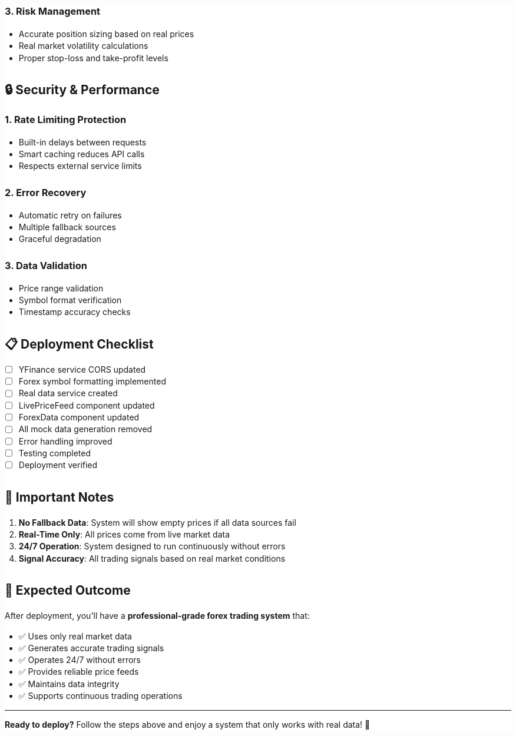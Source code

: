 ### **3. Risk Management**
- Accurate position sizing based on real prices
- Real market volatility calculations
- Proper stop-loss and take-profit levels

## 🔒 **Security & Performance**

### **1. Rate Limiting Protection**
- Built-in delays between requests
- Smart caching reduces API calls
- Respects external service limits

### **2. Error Recovery**
- Automatic retry on failures
- Multiple fallback sources
- Graceful degradation

### **3. Data Validation**
- Price range validation
- Symbol format verification
- Timestamp accuracy checks

## 📋 **Deployment Checklist**

- [ ] YFinance service CORS updated
- [ ] Forex symbol formatting implemented
- [ ] Real data service created
- [ ] LivePriceFeed component updated
- [ ] ForexData component updated
- [ ] All mock data generation removed
- [ ] Error handling improved
- [ ] Testing completed
- [ ] Deployment verified

## 🚨 **Important Notes**

1. **No Fallback Data**: System will show empty prices if all data sources fail
2. **Real-Time Only**: All prices come from live market data
3. **24/7 Operation**: System designed to run continuously without errors
4. **Signal Accuracy**: All trading signals based on real market conditions

## 🎉 **Expected Outcome**

After deployment, you'll have a **professional-grade forex trading system** that:
- ✅ Uses only real market data
- ✅ Generates accurate trading signals
- ✅ Operates 24/7 without errors
- ✅ Provides reliable price feeds
- ✅ Maintains data integrity
- ✅ Supports continuous trading operations

---

**Ready to deploy?** Follow the steps above and enjoy a system that only works with real data! 🚀
